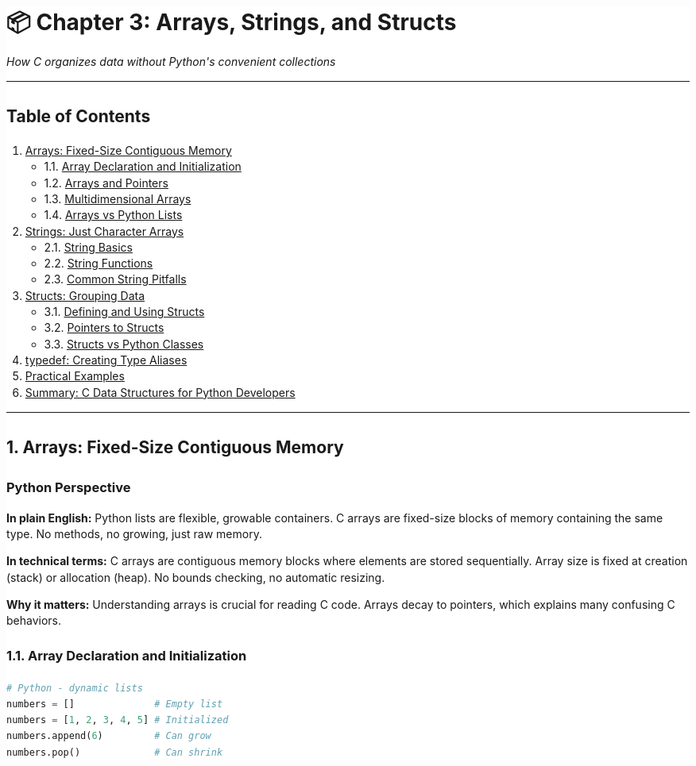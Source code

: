 # 📦 Chapter 3: Arrays, Strings, and Structs

_How C organizes data without Python's convenient collections_

---

## Table of Contents

1. [Arrays: Fixed-Size Contiguous Memory](#1-arrays-fixed-size-contiguous-memory)
   - 1.1. [Array Declaration and Initialization](#11-array-declaration-and-initialization)
   - 1.2. [Arrays and Pointers](#12-arrays-and-pointers)
   - 1.3. [Multidimensional Arrays](#13-multidimensional-arrays)
   - 1.4. [Arrays vs Python Lists](#14-arrays-vs-python-lists)
2. [Strings: Just Character Arrays](#2-strings-just-character-arrays)
   - 2.1. [String Basics](#21-string-basics)
   - 2.2. [String Functions](#22-string-functions)
   - 2.3. [Common String Pitfalls](#23-common-string-pitfalls)
3. [Structs: Grouping Data](#3-structs-grouping-data)
   - 3.1. [Defining and Using Structs](#31-defining-and-using-structs)
   - 3.2. [Pointers to Structs](#32-pointers-to-structs)
   - 3.3. [Structs vs Python Classes](#33-structs-vs-python-classes)
4. [typedef: Creating Type Aliases](#4-typedef-creating-type-aliases)
5. [Practical Examples](#5-practical-examples)
6. [Summary: C Data Structures for Python Developers](#6-summary-c-data-structures-for-python-developers)

---

## 1. Arrays: Fixed-Size Contiguous Memory

### Python Perspective

**In plain English:** Python lists are flexible, growable containers. C arrays are fixed-size blocks of memory containing the same type. No methods, no growing, just raw memory.

**In technical terms:** C arrays are contiguous memory blocks where elements are stored sequentially. Array size is fixed at creation (stack) or allocation (heap). No bounds checking, no automatic resizing.

**Why it matters:** Understanding arrays is crucial for reading C code. Arrays decay to pointers, which explains many confusing C behaviors.

### 1.1. Array Declaration and Initialization

```python
# Python - dynamic lists
numbers = []              # Empty list
numbers = [1, 2, 3, 4, 5] # Initialized
numbers.append(6)         # Can grow
numbers.pop()             # Can shrink
```
